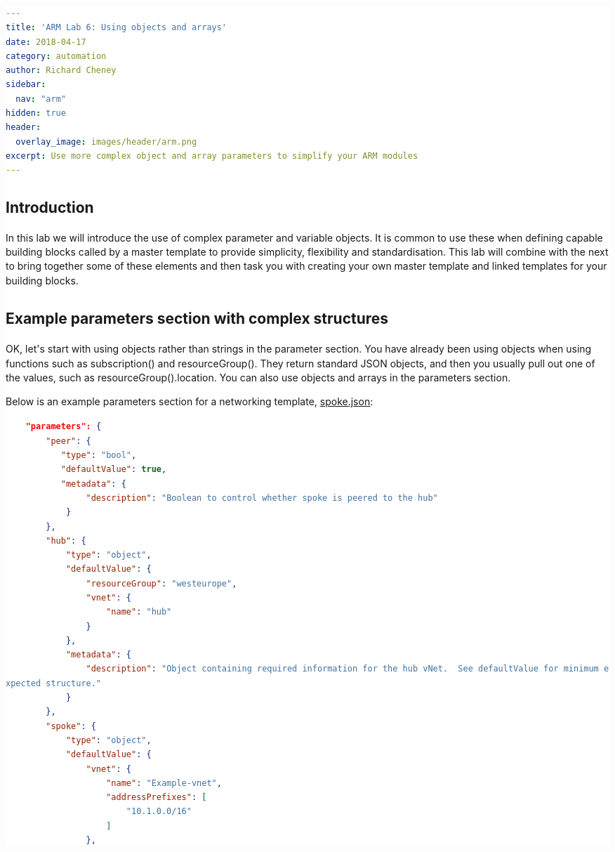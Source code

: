 ```yaml
---
title: 'ARM Lab 6: Using objects and arrays'
date: 2018-04-17
category: automation
author: Richard Cheney
sidebar:
  nav: "arm"
hidden: true
header:
  overlay_image: images/header/arm.png
excerpt: Use more complex object and array parameters to simplify your ARM modules
---
```


## Introduction

In this lab we will introduce the use of complex parameter and variable objects.  It is common to use these when defining capable building blocks called by a master template to provide simplicity, flexibility and standardisation.  This lab will combine with the next to bring together some of these elements and then task you with creating your own master template and linked templates for your building blocks.

## Example parameters section with complex structures

OK, let's start with using objects rather than strings in the parameter section.  You have already been using objects when using functions such as subscription() and resourceGroup().  They return standard JSON objects, and then you usually pull out one of the values, such as resourceGroup().location.  You can also use objects and arrays in the parameters section.

Below is an example parameters section for a networking template, [spoke.json](https://raw.githubusercontent.com/azurecitadel/vdc-networking-lab/master/nested/spoke.json):

```json
    "parameters": {
        "peer": {
           "type": "bool",
           "defaultValue": true,
           "metadata": {
                "description": "Boolean to control whether spoke is peered to the hub"
            }
        },
        "hub": {
            "type": "object",
            "defaultValue": {
                "resourceGroup": "westeurope",
                "vnet": {
                    "name": "hub"
                }
            },
            "metadata": {
                "description": "Object containing required information for the hub vNet.  See defaultValue for minimum expected structure."
            }
        },
        "spoke": {
            "type": "object",
            "defaultValue": {
                "vnet": {
                    "name": "Example-vnet",
                    "addressPrefixes": [
                        "10.1.0.0/16"
                    ]
                },
```
